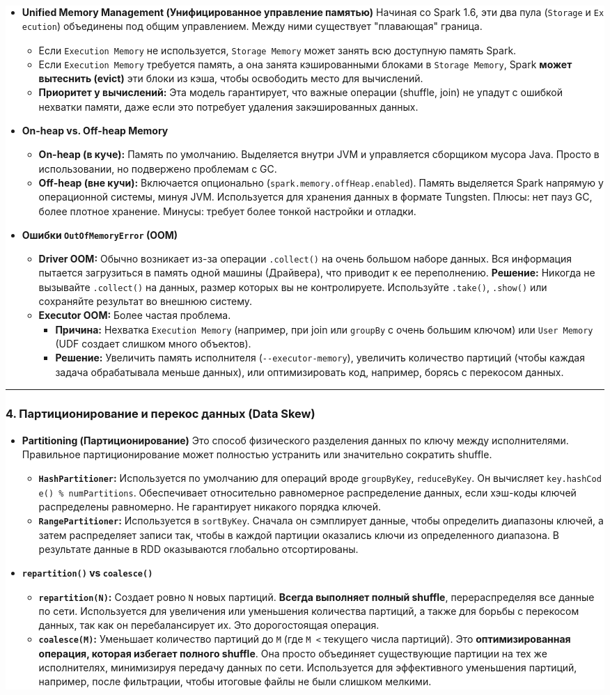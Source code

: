 *   **Unified Memory Management (Унифицированное управление памятью)**
    Начиная со Spark 1.6, эти два пула (`Storage` и `Execution`) объединены под общим управлением. Между ними существует "плавающая" граница.
    *   Если `Execution Memory` не используется, `Storage Memory` может занять всю доступную память Spark.
    *   Если `Execution Memory` требуется память, а она занята кэшированными блоками в `Storage Memory`, Spark **может вытеснить (evict)** эти блоки из кэша, чтобы освободить место для вычислений.
    *   **Приоритет у вычислений:** Эта модель гарантирует, что важные операции (shuffle, join) не упадут с ошибкой нехватки памяти, даже если это потребует удаления закэшированных данных.

*   **On-heap vs. Off-heap Memory**
    *   **On-heap (в куче):** Память по умолчанию. Выделяется внутри JVM и управляется сборщиком мусора Java. Просто в использовании, но подвержено проблемам с GC.
    *   **Off-heap (вне кучи):** Включается опционально (`spark.memory.offHeap.enabled`). Память выделяется Spark напрямую у операционной системы, минуя JVM. Используется для хранения данных в формате Tungsten. Плюсы: нет пауз GC, более плотное хранение. Минусы: требует более тонкой настройки и отладки.

*   **Ошибки `OutOfMemoryError` (OOM)**
    *   **Driver OOM:** Обычно возникает из-за операции `.collect()` на очень большом наборе данных. Вся информация пытается загрузиться в память одной машины (Драйвера), что приводит к ее переполнению. **Решение:** Никогда не вызывайте `.collect()` на данных, размер которых вы не контролируете. Используйте `.take()`, `.show()` или сохраняйте результат во внешнюю систему.
    *   **Executor OOM:** Более частая проблема.
        *   **Причина:** Нехватка `Execution Memory` (например, при join или `groupBy` с очень большим ключом) или `User Memory` (UDF создает слишком много объектов).
        *   **Решение:** Увеличить память исполнителя (`--executor-memory`), увеличить количество партиций (чтобы каждая задача обрабатывала меньше данных), или оптимизировать код, например, борясь с перекосом данных.

---

### 4. Партиционирование и перекос данных (Data Skew)

*   **Partitioning (Партиционирование)**
    Это способ физического разделения данных по ключу между исполнителями. Правильное партиционирование может полностью устранить или значительно сократить shuffle.
    *   **`HashPartitioner`:** Используется по умолчанию для операций вроде `groupByKey`, `reduceByKey`. Он вычисляет `key.hashCode() % numPartitions`. Обеспечивает относительно равномерное распределение данных, если хэш-коды ключей распределены равномерно. Не гарантирует никакого порядка ключей.
    *   **`RangePartitioner`:** Используется в `sortByKey`. Сначала он сэмплирует данные, чтобы определить диапазоны ключей, а затем распределяет записи так, чтобы в каждой партиции оказались ключи из определенного диапазона. В результате данные в RDD оказываются глобально отсортированы.

*   **`repartition()` vs `coalesce()`**
    *   **`repartition(N)`:** Создает ровно `N` новых партиций. **Всегда выполняет полный shuffle**, перераспределяя все данные по сети. Используется для увеличения или уменьшения количества партиций, а также для борьбы с перекосом данных, так как он перебалансирует их. Это дорогостоящая операция.
    *   **`coalesce(M)`:** Уменьшает количество партиций до `M` (где `M <` текущего числа партиций). Это **оптимизированная операция, которая избегает полного shuffle**. Она просто объединяет существующие партиции на тех же исполнителях, минимизируя передачу данных по сети. Используется для эффективного уменьшения партиций, например, после фильтрации, чтобы итоговые файлы не были слишком мелкими.
